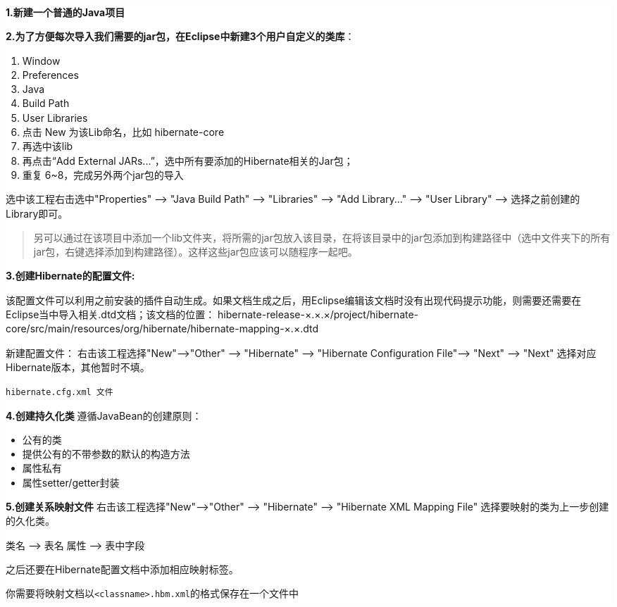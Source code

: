 
**1.新建一个普通的Java项目**

**2.**为了方便每次导入我们需要的jar包，在Eclipse中新建3个用户**自定义的类库**：

1. Window 
2. Preferences
3. Java
4. Build Path
5. User Libraries 
6. 点击 New 为该Lib命名，比如 hibernate-core
7. 再选中该lib
8. 再点击“Add External JARs...”，选中所有要添加的Hibernate相关的Jar包；
9. 重复 6~8，完成另外两个jar包的导入


选中该工程右击选中"Properties" --> "Java Build Path" --> "Libraries" --> "Add Library..." --> "User Library" --> 选择之前创建的Library即可。

> 另可以通过在该项目中添加一个lib文件夹，将所需的jar包放入该目录，在将该目录中的jar包添加到构建路径中（选中文件夹下的所有jar包，右键选择添加到构建路径）。这样这些jar包应该可以随程序一起吧。




**3.创建Hibernate的配置文件:**

该配置文件可以利用之前安装的插件自动生成。如果文档生成之后，用Eclipse编辑该文档时没有出现代码提示功能，则需要还需要在Eclipse当中导入相关.dtd文档；该文档的位置：
hibernate-release-×.×.×/project/hibernate-core/src/main/resources/org/hibernate/hibernate-mapping-×.×.dtd

新建配置文件： 右击该工程选择"New"-->"Other" --> "Hibernate" --> "Hibernate Configuration File"--> "Next" --> "Next"  选择对应Hibernate版本，其他暂时不填。
```
hibernate.cfg.xml 文件
```


**4.创建持久化类**
遵循JavaBean的创建原则：

- 公有的类
- 提供公有的不带参数的默认的构造方法
- 属性私有
- 属性setter/getter封装








**5.创建关系映射文件**
右击该工程选择"New"-->"Other" --> "Hibernate" --> "Hibernate XML Mapping  File" 选择要映射的类为上一步创建的久化类。

类名 -->  表名
属性 --> 表中字段

之后还要在Hibernate配置文档中添加相应映射标签。



你需要将映射文档以`<classname>.hbm.xml`的格式保存在一个文件中
